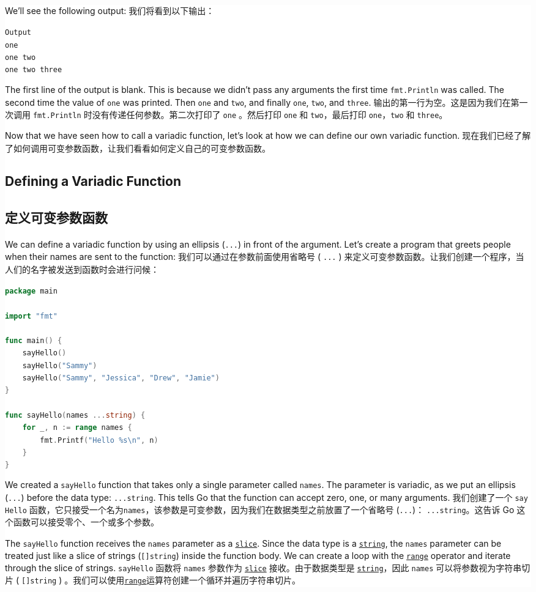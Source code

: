 We’ll see the following output:
我们将看到以下输出：

```
Output
one
one two
one two three
```

The first line of the output is blank. This is because we didn’t pass any arguments the first time `fmt.Println` was called. The second time the value of `one` was printed. Then `one` and `two`, and finally `one`, `two`, and `three`.
输出的第一行为空。这是因为我们在第一次调用 `fmt.Println` 时没有传递任何参数。第二次打印了 `one` 。然后打印 `one` 和 `two`，最后打印 `one`，`two` 和 `three`。

Now that we have seen how to call a variadic function, let’s look at how we can define our own variadic function.
现在我们已经了解了如何调用可变参数函数，让我们看看如何定义自己的可变参数函数。

## Defining a Variadic Function
## 定义可变参数函数

We can define a variadic function by using an ellipsis (`...`) in front of the argument. Let’s create a program that greets people when their names are sent to the function:
我们可以通过在参数前面使用省略号 ( `...` ) 来定义可变参数函数。让我们创建一个程序，当人们的名字被发送到函数时会进行问候：

```go
package main

import "fmt"

func main() {
	sayHello()
	sayHello("Sammy")
	sayHello("Sammy", "Jessica", "Drew", "Jamie")
}

func sayHello(names ...string) {
	for _, n := range names {
		fmt.Printf("Hello %s\n", n)
	}
}
```

We created a `sayHello` function that takes only a single parameter called `names`. The parameter is variadic, as we put an ellipsis (`...`) before the data type: `...string`. This tells Go that the function can accept zero, one, or many arguments.
我们创建了一个 `sayHello` 函数，它只接受一个名为`names`，该参数是可变参数，因为我们在数据类型之前放置了一个省略号 (`...`)： `...string`。这告诉 Go 这个函数可以接受零个、一个或多个参数。

The `sayHello` function receives the `names` parameter as a [`slice`](https://www.digitalocean.com/community/tutorials/understanding-arrays-and-slices-in-go#slices). Since the data type is a [`string`](https://www.digitalocean.com/community/tutorials/understanding-data-types-in-go#strings), the `names` parameter can be treated just like a slice of strings (`[]string`) inside the function body. We can create a loop with the [`range`](https://www.digitalocean.com/community/tutorials/how-to-construct-for-loops-in-go#looping-through-sequential-data-types-with-rangeclause) operator and iterate through the slice of strings.
`sayHello` 函数将 `names` 参数作为 [`slice`](https://www.digitalocean.com/community/tutorials/understanding-arrays-and-slices-in-go#slices) 接收。由于数据类型是 [`string`](https://www.digitalocean.com/community/tutorials/understanding-data-types-in-go#strings)，因此 `names` 可以将参数视为字符串切片 ( `[]string` ) 。我们可以使用[`range`](https://www.digitalocean.com/community/tutorials/how-to-construct-for-loops-in-go#looping-through-sequential-data-types-with-rangeclause)运算符创建一个循环并遍历字符串切片。

